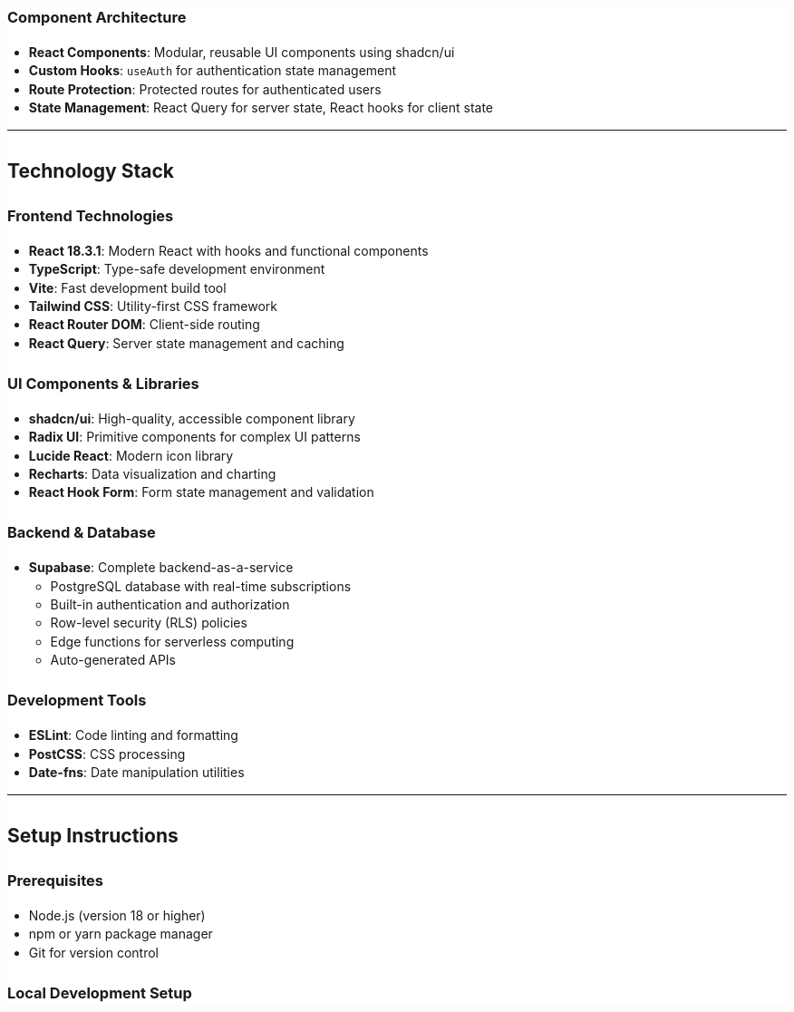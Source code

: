 ### Component Architecture
- **React Components**: Modular, reusable UI components using shadcn/ui
- **Custom Hooks**: `useAuth` for authentication state management
- **Route Protection**: Protected routes for authenticated users
- **State Management**: React Query for server state, React hooks for client state

---

## Technology Stack

### Frontend Technologies
- **React 18.3.1**: Modern React with hooks and functional components
- **TypeScript**: Type-safe development environment
- **Vite**: Fast development build tool
- **Tailwind CSS**: Utility-first CSS framework
- **React Router DOM**: Client-side routing
- **React Query**: Server state management and caching

### UI Components & Libraries
- **shadcn/ui**: High-quality, accessible component library
- **Radix UI**: Primitive components for complex UI patterns
- **Lucide React**: Modern icon library
- **Recharts**: Data visualization and charting
- **React Hook Form**: Form state management and validation

### Backend & Database
- **Supabase**: Complete backend-as-a-service
  - PostgreSQL database with real-time subscriptions
  - Built-in authentication and authorization
  - Row-level security (RLS) policies
  - Edge functions for serverless computing
  - Auto-generated APIs

### Development Tools
- **ESLint**: Code linting and formatting
- **PostCSS**: CSS processing
- **Date-fns**: Date manipulation utilities

---

## Setup Instructions

### Prerequisites
- Node.js (version 18 or higher)
- npm or yarn package manager
- Git for version control

### Local Development Setup
